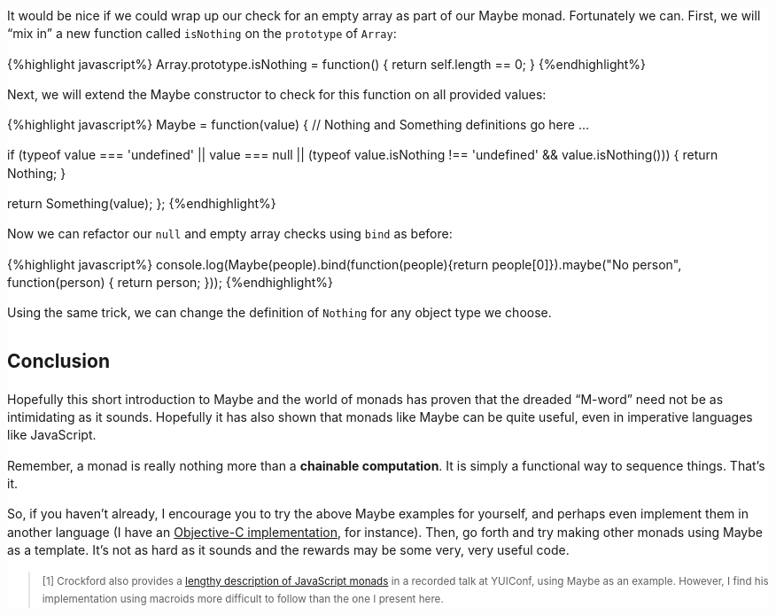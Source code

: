 It would be nice if we could wrap up our check for an empty array as part of our Maybe monad. Fortunately we can. First, we will “mix in” a new function called ```isNothing``` on the ```prototype``` of ```Array```:

{%highlight javascript%}
Array.prototype.isNothing = function() {
  return self.length == 0;
}
{%endhighlight%}

Next, we will extend the Maybe constructor to check for this function on all provided values:

{%highlight javascript%}
Maybe = function(value) {
  // Nothing and Something definitions go here ...

  if (typeof value === 'undefined' || 
      value === null || 
      (typeof value.isNothing !== 'undefined' && value.isNothing()))
  {
    return Nothing;
  }

  return Something(value);
};
{%endhighlight%}

Now we can refactor our ```null``` and empty array checks using ```bind``` as before:

{%highlight javascript%}
console.log(Maybe(people).bind(function(people){return people[0]}).maybe("No person", function(person) {
  return person;
}));
{%endhighlight%}

Using the same trick, we can change the definition of ```Nothing``` for any object type we choose.

## Conclusion

Hopefully this short introduction to Maybe and the world of monads has proven that the dreaded “M-word” need not be as intimidating as it sounds. Hopefully it has also shown that monads like Maybe can be quite useful, even in imperative languages like JavaScript.

Remember, a monad is really nothing more than a **chainable computation**. It is simply a functional way to sequence things. That’s it. 

So, if you haven’t already, I encourage you to try the above Maybe examples for yourself, and perhaps even implement them in another language (I have an [Objective-C implementation](https://github.com/svoisen/SVMaybe), for instance). Then, go forth and try making other monads using Maybe as a template. It’s not as hard as it sounds and the rewards may be some very, very useful code.


> <a name="1"></a><small>[1] Crockford also provides a [lengthy description of JavaScript monads](http://www.youtube.com/watch?v=dkZFtimgAcM) in a recorded talk at YUIConf, using Maybe as an example. However, I find his implementation using macroids more difficult to follow than the one I present here.</small>
